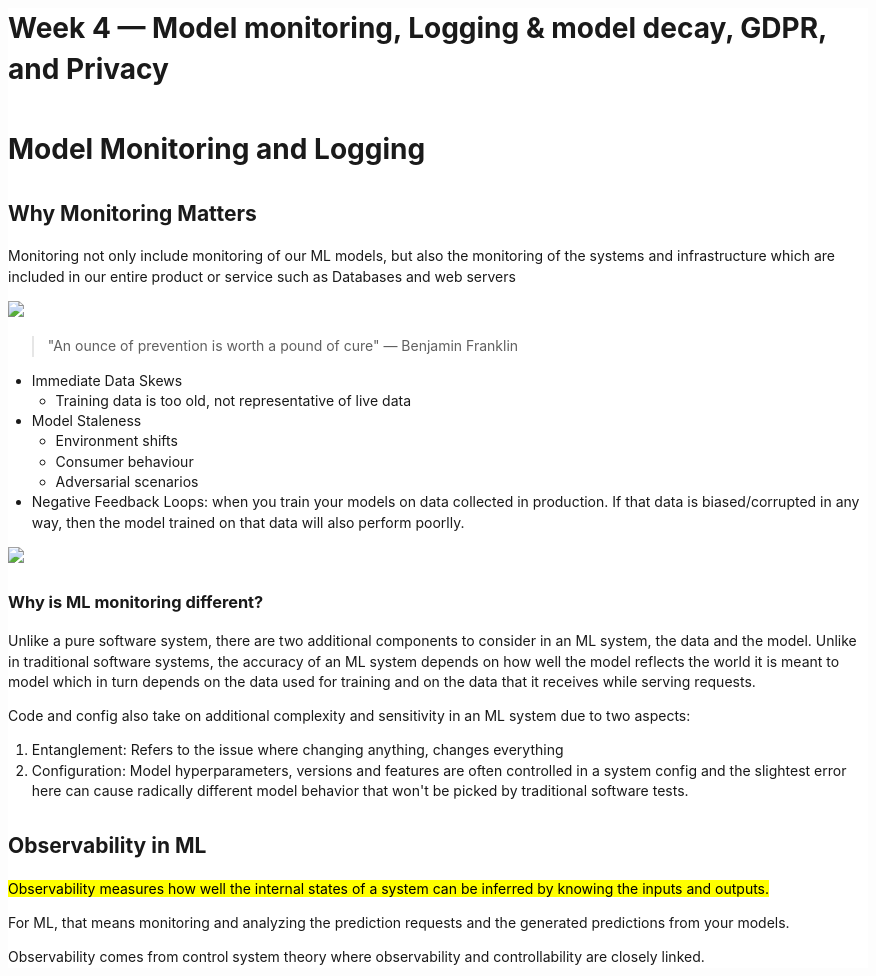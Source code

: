 # Week 4 — Model monitoring, Logging & model decay, GDPR, and Privacy

# Model Monitoring and Logging

## Why Monitoring Matters

Monitoring not only include monitoring of our ML models, but also the monitoring of the systems and infrastructure which are included in our entire product or service such as Databases and web servers

![](/images/ml/mle_for_production/deploying_ml_models_in_production/ml_lifecycle_revisited.png)

> "An ounce of prevention is worth a pound of cure" — Benjamin Franklin

- Immediate Data Skews
    - Training data is too old, not representative of live data
- Model Staleness
    - Environment shifts
    - Consumer behaviour
    - Adversarial scenarios
- Negative Feedback Loops: when you train your models on data collected in production. If that data is biased/corrupted in any way, then the model trained on that data will also perform poorlly.

![](/images/ml/mle_for_production/deploying_ml_models_in_production/monitoring_in_ml_systems.png)

### Why is ML monitoring different?

Unlike a pure software system, there are two additional components to consider in an ML system, the data and the model. Unlike in traditional software systems, the accuracy of an ML system depends on how well the model reflects the world it is meant to model which in turn depends on the data used for training and on the data that it receives while serving requests.

Code and config also take on additional complexity and sensitivity in an ML system due to two aspects:

1. Entanglement: Refers to the issue where changing anything, changes everything
2. Configuration: Model hyperparameters, versions and features are often controlled in a system config and the slightest error here can cause radically different model behavior that won't be picked by traditional software tests.

## Observability in ML

<mark class="y">Observability measures how well the internal states of a system can be inferred by knowing the inputs and outputs.</mark>

For ML, that means monitoring and analyzing the prediction requests and the generated predictions from your models.

Observability comes from control system theory where observability and controllability are closely linked.
